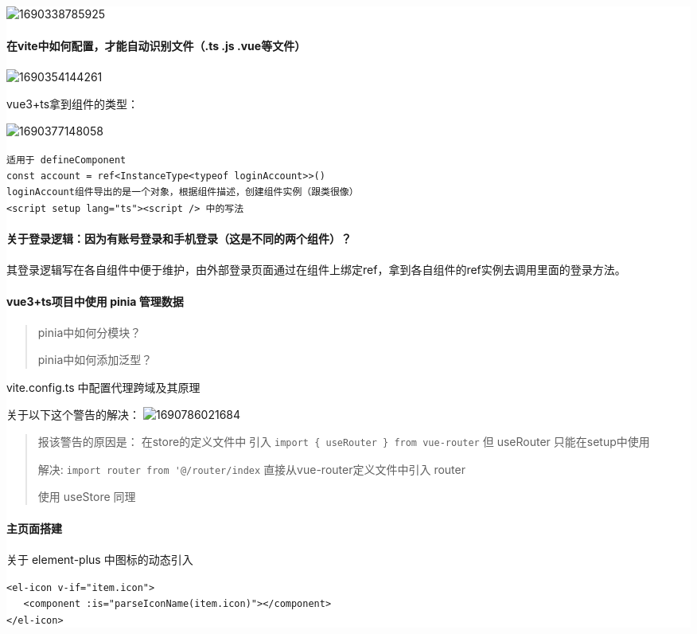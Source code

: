 ![1690338785925](C:\Users\12080\AppData\Roaming\Typora\typora-user-images\1690338785925.png)

#### 在vite中如何配置，才能自动识别文件（.ts .js .vue等文件）







![1690354144261](C:\Users\12080\AppData\Roaming\Typora\typora-user-images\1690354144261.png)

vue3+ts拿到组件的类型： 

![1690377148058](C:\Users\12080\AppData\Roaming\Typora\typora-user-images\1690377148058.png)

```
适用于 defineComponent 
const account = ref<InstanceType<typeof loginAccount>>()
loginAccount组件导出的是一个对象，根据组件描述，创建组件实例（跟类很像）
<script setup lang="ts"><script /> 中的写法
```



#### 关于登录逻辑：因为有账号登录和手机登录（这是不同的两个组件）？

其登录逻辑写在各自组件中便于维护，由外部登录页面通过在组件上绑定ref，拿到各自组件的ref实例去调用里面的登录方法。



#### vue3+ts项目中使用 pinia 管理数据

> pinia中如何分模块？
>
> 
>
> pinia中如何添加泛型？

vite.config.ts 中配置代理跨域及其原理





关于以下这个警告的解决：
![1690786021684](C:\Users\12080\AppData\Roaming\Typora\typora-user-images\1690786021684.png)

> 报该警告的原因是： 在store的定义文件中 引入 `import { useRouter } from vue-router` 但 useRouter 只能在setup中使用
>
> 解决:  `import router from '@/router/index`  直接从vue-router定义文件中引入 router 
>
> 使用 useStore 同理

#### 主页面搭建

关于 element-plus 中图标的动态引入

```
<el-icon v-if="item.icon">
   <component :is="parseIconName(item.icon)"></component>
</el-icon>
```
